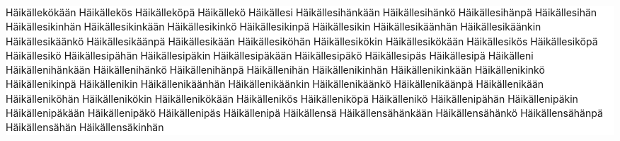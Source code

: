 Häikällekökään
Häikällekös
Häikälleköpä
Häikällekö
Häikällesi
Häikällesihänkään
Häikällesihänkö
Häikällesihänpä
Häikällesihän
Häikällesikinhän
Häikällesikinkään
Häikällesikinkö
Häikällesikinpä
Häikällesikin
Häikällesikäänhän
Häikällesikäänkin
Häikällesikäänkö
Häikällesikäänpä
Häikällesikään
Häikällesiköhän
Häikällesikökin
Häikällesikökään
Häikällesikös
Häikällesiköpä
Häikällesikö
Häikällesipähän
Häikällesipäkin
Häikällesipäkään
Häikällesipäkö
Häikällesipäs
Häikällesipä
Häikälleni
Häikällenihänkään
Häikällenihänkö
Häikällenihänpä
Häikällenihän
Häikällenikinhän
Häikällenikinkään
Häikällenikinkö
Häikällenikinpä
Häikällenikin
Häikällenikäänhän
Häikällenikäänkin
Häikällenikäänkö
Häikällenikäänpä
Häikällenikään
Häikälleniköhän
Häikällenikökin
Häikällenikökään
Häikällenikös
Häikälleniköpä
Häikällenikö
Häikällenipähän
Häikällenipäkin
Häikällenipäkään
Häikällenipäkö
Häikällenipäs
Häikällenipä
Häikällensä
Häikällensähänkään
Häikällensähänkö
Häikällensähänpä
Häikällensähän
Häikällensäkinhän